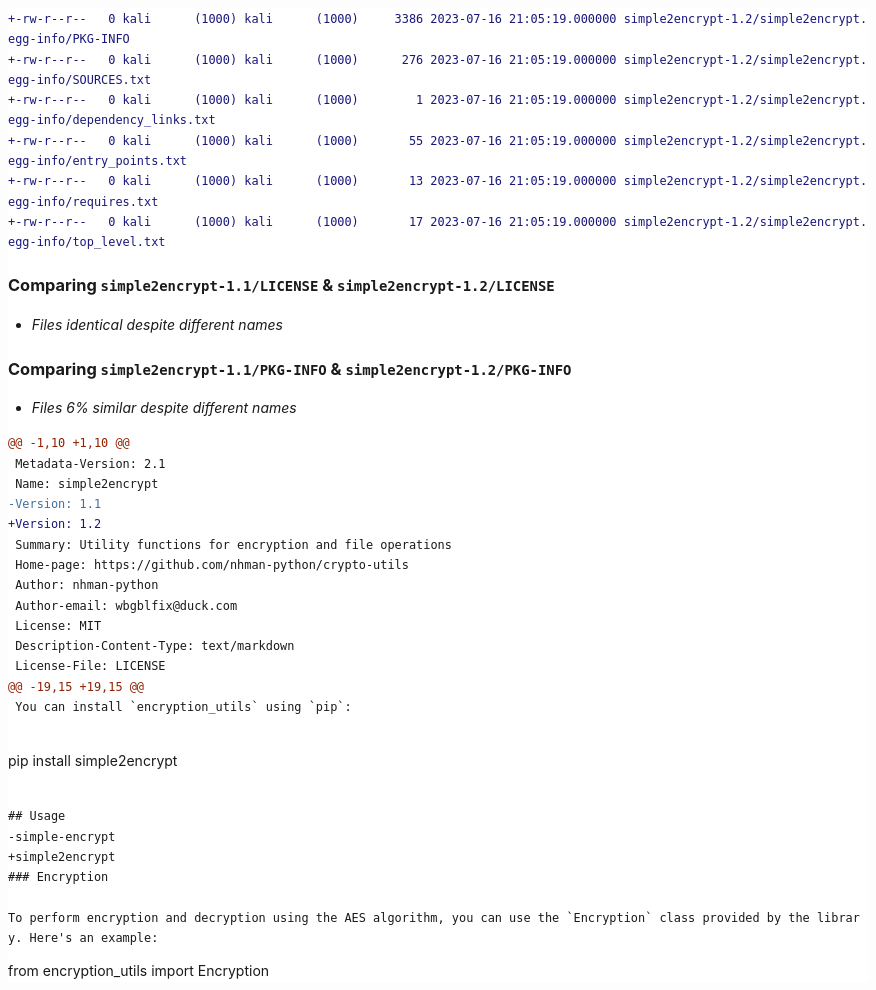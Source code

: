 ```diff
+-rw-r--r--   0 kali      (1000) kali      (1000)     3386 2023-07-16 21:05:19.000000 simple2encrypt-1.2/simple2encrypt.egg-info/PKG-INFO
+-rw-r--r--   0 kali      (1000) kali      (1000)      276 2023-07-16 21:05:19.000000 simple2encrypt-1.2/simple2encrypt.egg-info/SOURCES.txt
+-rw-r--r--   0 kali      (1000) kali      (1000)        1 2023-07-16 21:05:19.000000 simple2encrypt-1.2/simple2encrypt.egg-info/dependency_links.txt
+-rw-r--r--   0 kali      (1000) kali      (1000)       55 2023-07-16 21:05:19.000000 simple2encrypt-1.2/simple2encrypt.egg-info/entry_points.txt
+-rw-r--r--   0 kali      (1000) kali      (1000)       13 2023-07-16 21:05:19.000000 simple2encrypt-1.2/simple2encrypt.egg-info/requires.txt
+-rw-r--r--   0 kali      (1000) kali      (1000)       17 2023-07-16 21:05:19.000000 simple2encrypt-1.2/simple2encrypt.egg-info/top_level.txt
```

### Comparing `simple2encrypt-1.1/LICENSE` & `simple2encrypt-1.2/LICENSE`

 * *Files identical despite different names*

### Comparing `simple2encrypt-1.1/PKG-INFO` & `simple2encrypt-1.2/PKG-INFO`

 * *Files 6% similar despite different names*

```diff
@@ -1,10 +1,10 @@
 Metadata-Version: 2.1
 Name: simple2encrypt
-Version: 1.1
+Version: 1.2
 Summary: Utility functions for encryption and file operations
 Home-page: https://github.com/nhman-python/crypto-utils
 Author: nhman-python
 Author-email: wbgblfix@duck.com
 License: MIT
 Description-Content-Type: text/markdown
 License-File: LICENSE
@@ -19,15 +19,15 @@
 You can install `encryption_utils` using `pip`:
 
 ```
 pip install simple2encrypt
 ```
 
 ## Usage
-simple-encrypt
+simple2encrypt
 ### Encryption
 
 To perform encryption and decryption using the AES algorithm, you can use the `Encryption` class provided by the library. Here's an example:
 
 ```
 from encryption_utils import Encryption
 